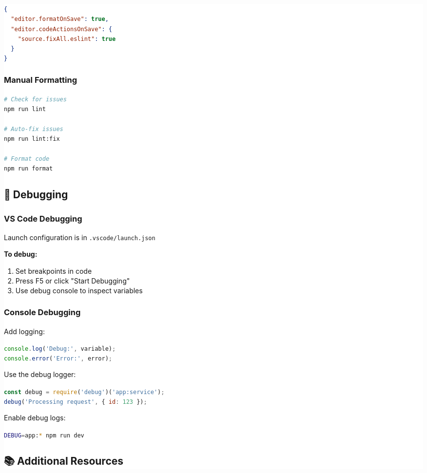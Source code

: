 ```json
{
  "editor.formatOnSave": true,
  "editor.codeActionsOnSave": {
    "source.fixAll.eslint": true
  }
}
```

### Manual Formatting

```bash
# Check for issues
npm run lint

# Auto-fix issues
npm run lint:fix

# Format code
npm run format
```

## 🐛 Debugging

### VS Code Debugging

Launch configuration is in `.vscode/launch.json`

**To debug:**
1. Set breakpoints in code
2. Press F5 or click "Start Debugging"
3. Use debug console to inspect variables

### Console Debugging

Add logging:

```javascript
console.log('Debug:', variable);
console.error('Error:', error);
```

Use the debug logger:

```javascript
const debug = require('debug')('app:service');
debug('Processing request', { id: 123 });
```

Enable debug logs:

```bash
DEBUG=app:* npm run dev
```

## 📚 Additional Resources
